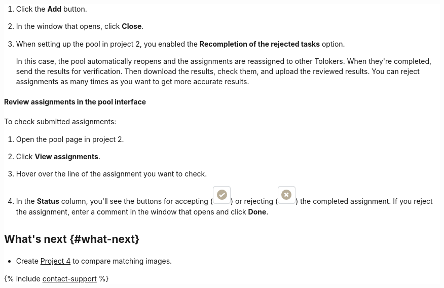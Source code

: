 1. Click the **Add** button.

1. In the window that opens, click **Close**.

1. When setting up the pool in project 2, you enabled the **Recompletion of the rejected tasks** option.

    In this case, the pool automatically reopens and the assignments are reassigned to other Tolokers. When they're completed, send the results for verification. Then download the results, check them, and upload the reviewed results. You can reject assignments as many times as you want to get more accurate results.


#### Review assignments in the pool interface

To check submitted assignments:

1. Open the pool page in project 2.

1. Click **View assignments**.

1. Hover over the line of the assignment you want to check.

1. In the **Status** column, you'll see the buttons for accepting (![](../_images/tutorials/image-segmentation/wsdm-tutorial-button-yes.png)) or rejecting (![](../_images/tutorials/image-segmentation/wsdm-tutorial-button-no.png)) the completed assignment. If you reject the assignment, enter a comment in the window that opens and click **Done**.


## What's next {#what-next}

- Create [Project 4](item_more_similar.md) to compare matching images.


{% include [contact-support](../_includes/contact-support-help.md) %}
